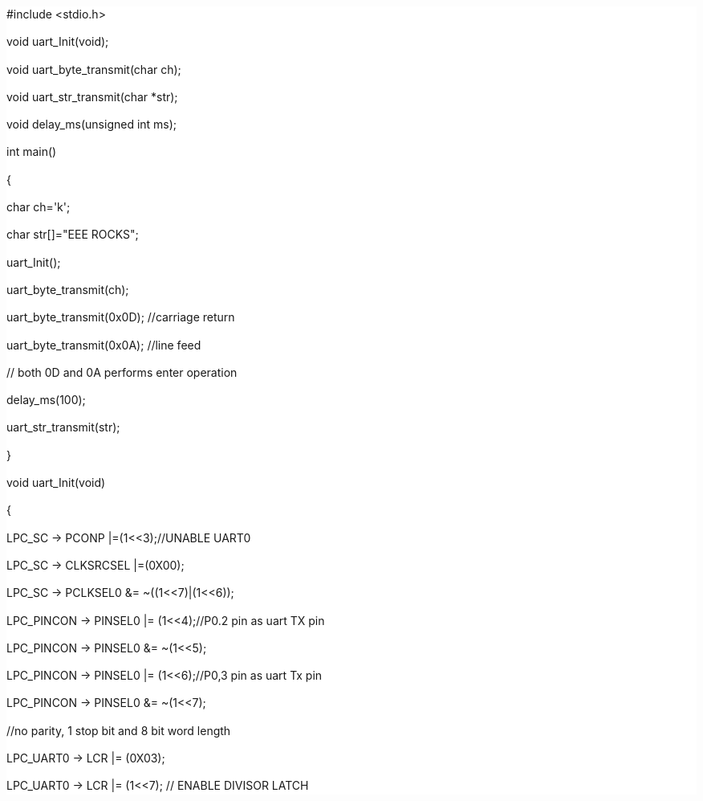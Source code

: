 #include <stdio.h> 

 

void uart_Init(void); 

void uart_byte_transmit(char ch); 

void uart_str_transmit(char *str); 

void delay_ms(unsigned int ms); 

 

int main() 

{ 

char ch='k'; 

char str[]="EEE ROCKS"; 

uart_Init(); 

 

uart_byte_transmit(ch); 

uart_byte_transmit(0x0D); //carriage return 

uart_byte_transmit(0x0A); //line feed 

 // both 0D and 0A performs enter operation 

delay_ms(100); 

uart_str_transmit(str); 

} 

 

void uart_Init(void) 

{ 

LPC_SC -> PCONP |=(1<<3);//UNABLE UART0 

LPC_SC -> CLKSRCSEL |=(0X00); 

LPC_SC -> PCLKSEL0 &= ~((1<<7)|(1<<6)); 

 

LPC_PINCON -> PINSEL0 |= (1<<4);//P0.2 pin as uart TX pin 

LPC_PINCON -> PINSEL0 &= ~(1<<5); 

LPC_PINCON -> PINSEL0 |= (1<<6);//P0,3 pin as uart Tx pin 

LPC_PINCON -> PINSEL0 &= ~(1<<7); 

 

//no parity, 1 stop bit and 8 bit word length 

LPC_UART0 -> LCR |= (0X03); 

LPC_UART0 -> LCR |= (1<<7); // ENABLE DIVISOR LATCH 
